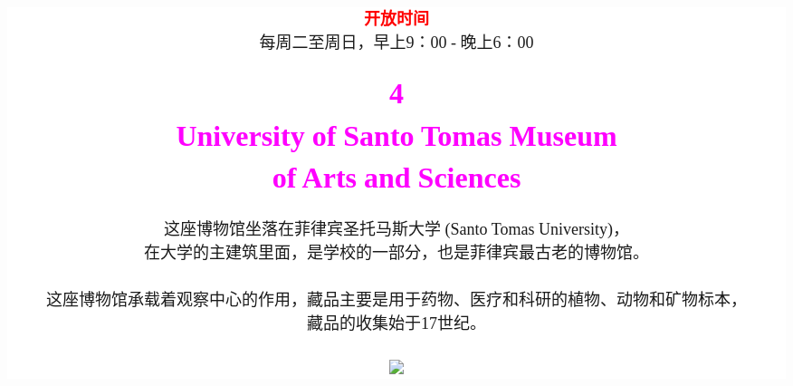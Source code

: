  </div> 
 <div align="left"> 
  <div align="center"> 
   <strong><font face="微软雅黑"><font size="4"><font color="#ff0000">开放时间</font></font></font></strong> 
  </div> 
 </div> 
 <div align="left"> 
  <div align="center"> 
   <font face="微软雅黑"><font size="4">每周二至周日，早上9：00 - 晚上6：00</font></font> 
  </div> 
 </div>
 <br> 
 <div align="left"> 
  <div align="center"> 
   <strong><font face="微软雅黑"><font size="6"><font color="#ff00ff">4</font></font></font></strong> 
  </div> 
 </div> 
 <div align="left"> 
  <div align="center"> 
   <strong><font face="微软雅黑"><font size="6"><font color="#ff00ff">University of Santo Tomas Museum </font></font></font></strong> 
  </div> 
  <div align="center"> 
   <strong><font face="微软雅黑"><font size="6"><font color="#ff00ff">of Arts and Sciences</font></font></font></strong> 
  </div> 
 </div>
 <br> 
 <div align="left"> 
  <div align="center"> 
   <font face="微软雅黑"><font size="4">这座博物馆坐落在菲律宾圣托马斯大学 (Santo Tomas University)，</font></font> 
  </div> 
  <div align="center"> 
   <font face="微软雅黑"><font size="4">在大学的主建筑里面，是学校的一部分，也是菲律宾最古老的博物馆。</font></font> 
  </div> 
  <div align="center"> 
   <font face="微软雅黑"><font size="4"><br> </font></font> 
  </div> 
  <div align="center"> 
   <font face="微软雅黑"><font size="4">这座博物馆承载着观察中心的作用，藏品主要是用于药物、医疗和科研的植物、动物和矿物标本，</font></font> 
  </div> 
  <div align="center"> 
   <font face="微软雅黑"><font size="4">藏品的收集始于17世纪。</font></font> 
  </div> 
  <div align="center"> 
   <font face="微软雅黑"><font size="4"><br> </font></font> 
  </div> 
 </div> 
 <div align="center"> 
  <ignore_js_op> 
   <img aid="1324572" src="https://bbs.boniu123.cc/data/attachment/forum/202001/02/100916bzcrc4tf5vcnn54t.png" zoomfile="data/attachment/forum/202001/02/100916bzcrc4tf5vcnn54t.png" file="data/attachment/forum/202001/02/100916bzcrc4tf5vcnn54t.png" width="800" inpost="1"> 
   <div class="tip tip_4 aimg_tip" id="aimg_1324572_menu" style="position: absolute; display: none" disautofocus="true"> 
    <div class="xs0"> 
     <p><strong>QQ截图20200102100638.png</strong> <em class="xg1">(670.55 KB, 下载次数: 0)</em></p> 
     <p> <a href="forum.php?mod=attachment&amp;aid=MTMyNDU3Mnw4MmIzMzhhZXwxNTc3OTUwMTkwfDB8NTQ1MzYy&amp;nothumb=yes" target="_blank">下载附件</a> &nbsp;<a href="javascript:;" onclick="showWindow(this.id, this.getAttribute('url'), 'get', 0);" id="savephoto_1324572" url="home.php?mod=spacecp&amp;ac=album&amp;op=saveforumphoto&amp;aid=1324572&amp;handlekey=savephoto_1324572">保存到相册</a> </p> 
     <p class="xg1 y"><span title="2020-1-2 10:09">5&nbsp;小时前</span> 上传</p> 
    </div> 
    <div class="tip_horn"></div> 
   </div> 